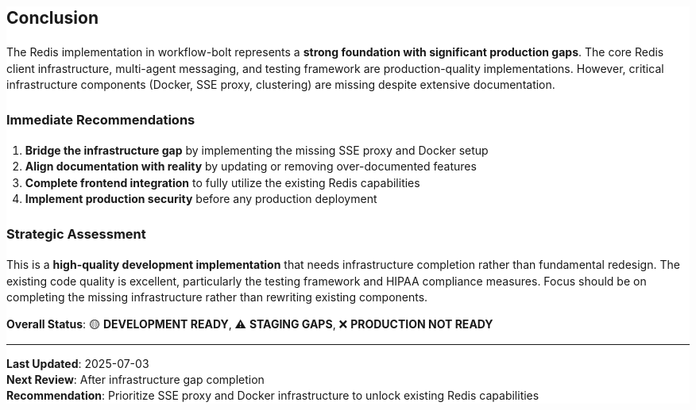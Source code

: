 ## Conclusion

The Redis implementation in workflow-bolt represents a **strong foundation with significant production gaps**. The core Redis client infrastructure, multi-agent messaging, and testing framework are production-quality implementations. However, critical infrastructure components (Docker, SSE proxy, clustering) are missing despite extensive documentation.

### Immediate Recommendations

1. **Bridge the infrastructure gap** by implementing the missing SSE proxy and Docker setup
2. **Align documentation with reality** by updating or removing over-documented features  
3. **Complete frontend integration** to fully utilize the existing Redis capabilities
4. **Implement production security** before any production deployment

### Strategic Assessment

This is a **high-quality development implementation** that needs infrastructure completion rather than fundamental redesign. The existing code quality is excellent, particularly the testing framework and HIPAA compliance measures. Focus should be on completing the missing infrastructure rather than rewriting existing components.

**Overall Status**: 🟡 **DEVELOPMENT READY**, ⚠️ **STAGING GAPS**, ❌ **PRODUCTION NOT READY**

---

**Last Updated**: 2025-07-03  
**Next Review**: After infrastructure gap completion  
**Recommendation**: Prioritize SSE proxy and Docker infrastructure to unlock existing Redis capabilities
